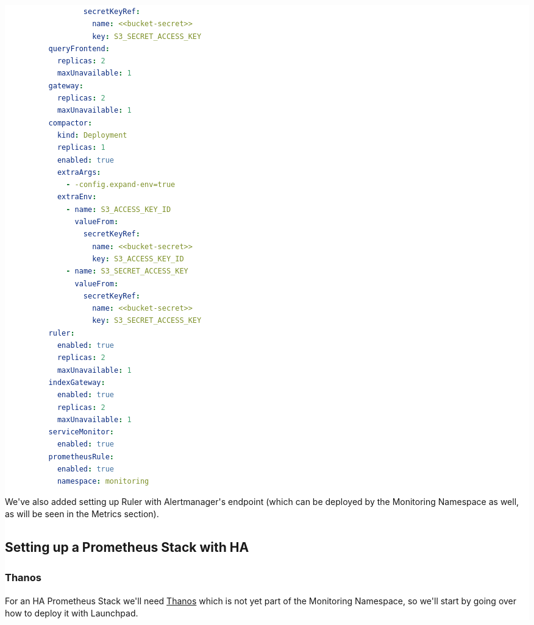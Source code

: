 ```yaml
                  secretKeyRef:
                    name: <<bucket-secret>>
                    key: S3_SECRET_ACCESS_KEY
          queryFrontend:
            replicas: 2
            maxUnavailable: 1
          gateway:
            replicas: 2
            maxUnavailable: 1
          compactor:
            kind: Deployment
            replicas: 1
            enabled: true
            extraArgs:
              - -config.expand-env=true
            extraEnv:
              - name: S3_ACCESS_KEY_ID
                valueFrom:
                  secretKeyRef:
                    name: <<bucket-secret>>
                    key: S3_ACCESS_KEY_ID
              - name: S3_SECRET_ACCESS_KEY
                valueFrom:
                  secretKeyRef:
                    name: <<bucket-secret>>
                    key: S3_SECRET_ACCESS_KEY
          ruler:
            enabled: true
            replicas: 2
            maxUnavailable: 1
          indexGateway:
            enabled: true
            replicas: 2
            maxUnavailable: 1
          serviceMonitor:
            enabled: true
          prometheusRule:
            enabled: true
            namespace: monitoring
```

We've also added setting up Ruler with Alertmanager's endpoint (which can be deployed by the Monitoring Namespace as well, as will be seen in the Metrics section).


## Setting up a Prometheus Stack with HA

### Thanos

For an HA Prometheus Stack we'll need [Thanos](https://github.com/thanos-io/thanos) which is not yet part of the Monitoring Namespace, so we'll start by going over how to deploy it with Launchpad.
